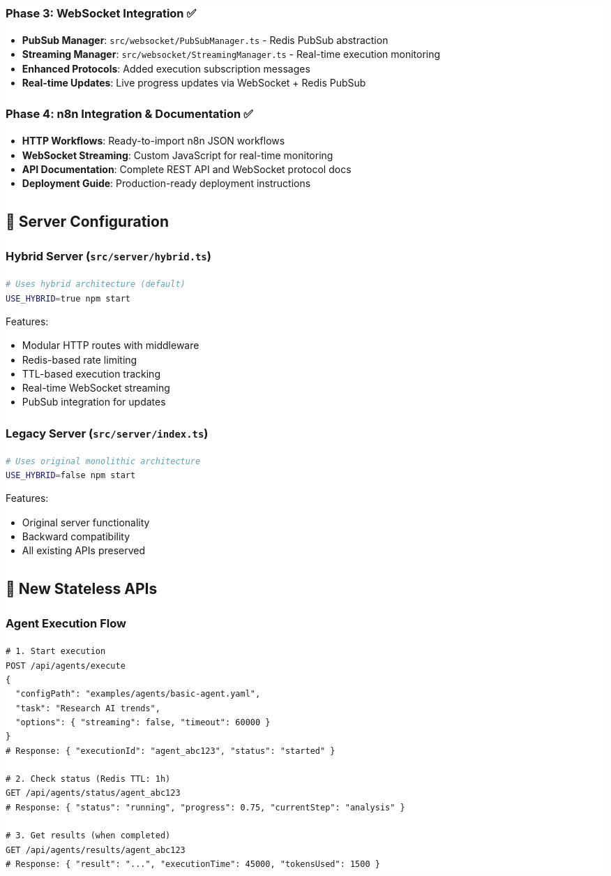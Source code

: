 ### Phase 3: WebSocket Integration ✅
- **PubSub Manager**: `src/websocket/PubSubManager.ts` - Redis PubSub abstraction
- **Streaming Manager**: `src/websocket/StreamingManager.ts` - Real-time execution monitoring
- **Enhanced Protocols**: Added execution subscription messages
- **Real-time Updates**: Live progress updates via WebSocket + Redis PubSub

### Phase 4: n8n Integration & Documentation ✅
- **HTTP Workflows**: Ready-to-import n8n JSON workflows
- **WebSocket Streaming**: Custom JavaScript for real-time monitoring
- **API Documentation**: Complete REST API and WebSocket protocol docs
- **Deployment Guide**: Production-ready deployment instructions

## 🔧 Server Configuration

### Hybrid Server (`src/server/hybrid.ts`)
```bash
# Uses hybrid architecture (default)
USE_HYBRID=true npm start
```

Features:
- Modular HTTP routes with middleware
- Redis-based rate limiting
- TTL-based execution tracking
- Real-time WebSocket streaming
- PubSub integration for updates

### Legacy Server (`src/server/index.ts`)
```bash
# Uses original monolithic architecture
USE_HYBRID=false npm start
```

Features:
- Original server functionality
- Backward compatibility
- All existing APIs preserved

## 🚀 New Stateless APIs

### Agent Execution Flow
```http
# 1. Start execution
POST /api/agents/execute
{
  "configPath": "examples/agents/basic-agent.yaml",
  "task": "Research AI trends",
  "options": { "streaming": false, "timeout": 60000 }
}
# Response: { "executionId": "agent_abc123", "status": "started" }

# 2. Check status (Redis TTL: 1h)
GET /api/agents/status/agent_abc123
# Response: { "status": "running", "progress": 0.75, "currentStep": "analysis" }

# 3. Get results (when completed)
GET /api/agents/results/agent_abc123
# Response: { "result": "...", "executionTime": 45000, "tokensUsed": 1500 }
```
